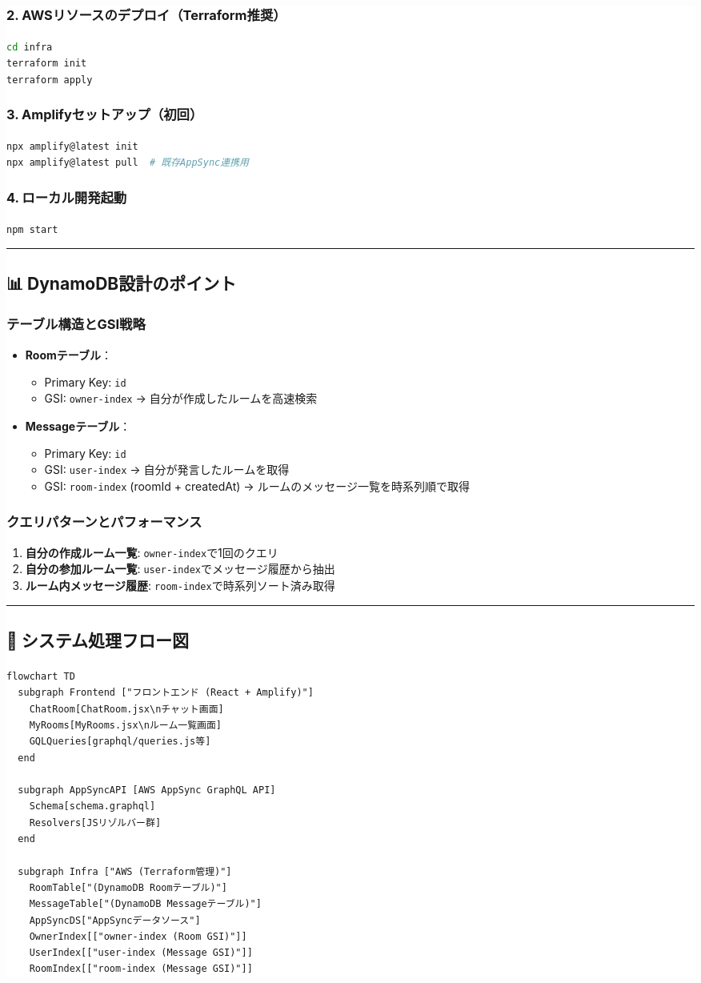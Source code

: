 ### 2. AWSリソースのデプロイ（Terraform推奨）

```sh
cd infra
terraform init
terraform apply
```

### 3. Amplifyセットアップ（初回）

```sh
npx amplify@latest init
npx amplify@latest pull  # 既存AppSync連携用
```

### 4. ローカル開発起動

```sh
npm start
```

---

## 📊 DynamoDB設計のポイント

### テーブル構造とGSI戦略

- **Roomテーブル**：
  - Primary Key: `id`
  - GSI: `owner-index` → 自分が作成したルームを高速検索
  
- **Messageテーブル**：
  - Primary Key: `id`
  - GSI: `user-index` → 自分が発言したルームを取得
  - GSI: `room-index` (roomId + createdAt) → ルームのメッセージ一覧を時系列順で取得

### クエリパターンとパフォーマンス

1. **自分の作成ルーム一覧**: `owner-index`で1回のクエリ
2. **自分の参加ルーム一覧**: `user-index`でメッセージ履歴から抽出
3. **ルーム内メッセージ履歴**: `room-index`で時系列ソート済み取得

---

## 🔄 システム処理フロー図

```mermaid
flowchart TD
  subgraph Frontend ["フロントエンド (React + Amplify)"]
    ChatRoom[ChatRoom.jsx\nチャット画面]
    MyRooms[MyRooms.jsx\nルーム一覧画面]
    GQLQueries[graphql/queries.js等]
  end

  subgraph AppSyncAPI [AWS AppSync GraphQL API]
    Schema[schema.graphql]
    Resolvers[JSリゾルバー群]
  end

  subgraph Infra ["AWS (Terraform管理)"]
    RoomTable["(DynamoDB Roomテーブル)"]
    MessageTable["(DynamoDB Messageテーブル)"]
    AppSyncDS["AppSyncデータソース"]
    OwnerIndex[["owner-index (Room GSI)"]]
    UserIndex[["user-index (Message GSI)"]]
    RoomIndex[["room-index (Message GSI)"]]
```